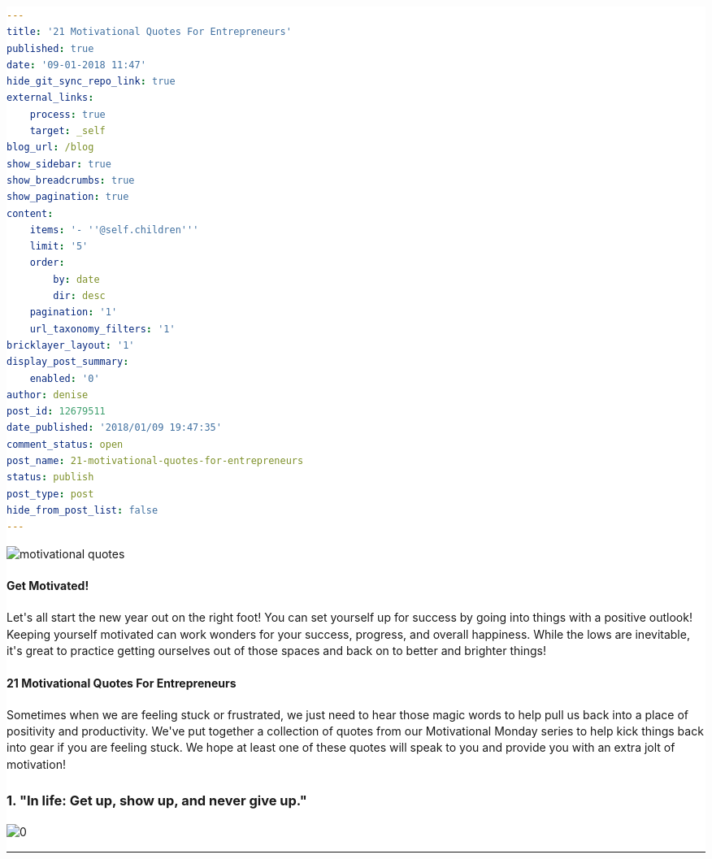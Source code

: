 ```yaml
---
title: '21 Motivational Quotes For Entrepreneurs'
published: true
date: '09-01-2018 11:47'
hide_git_sync_repo_link: true
external_links:
    process: true
    target: _self
blog_url: /blog
show_sidebar: true
show_breadcrumbs: true
show_pagination: true
content:
    items: '- ''@self.children'''
    limit: '5'
    order:
        by: date
        dir: desc
    pagination: '1'
    url_taxonomy_filters: '1'
bricklayer_layout: '1'
display_post_summary:
    enabled: '0'
author: denise
post_id: 12679511
date_published: '2018/01/09 19:47:35'
comment_status: open
post_name: 21-motivational-quotes-for-entrepreneurs
status: publish
post_type: post
hide_from_post_list: false
---
```


<img class="alignnone size-large wp-image-12679909" src="https://printaura.com/wp-content/uploads/2018/01/motivational-quotes-1024x534.jpg" alt="motivational quotes" width="980" height="511" />
<h4>Get Motivated!</h4>
Let's all start the new year out on the right foot! You can set yourself up for success by going into things with a positive outlook! Keeping yourself motivated can work wonders for your success, progress, and overall happiness. While the lows are inevitable, it's great to practice getting ourselves out of those spaces and back on to better and brighter things!
<h4>21 Motivational Quotes For Entrepreneurs</h4>
Sometimes when we are feeling stuck or frustrated, we just need to hear those magic words to help pull us back into a place of positivity and productivity. We've put together a collection of quotes from our Motivational Monday series to help kick things back into gear if you are feeling stuck. We hope at least one of these quotes will speak to you and provide you with an extra jolt of motivation!
<h3>1. "In life: Get up, show up, and never give up."</h3>
<img class="alignnone size-full wp-image-12679529" src="https://printaura.com/wp-content/uploads/2018/01/0.jpg" alt="0" width="900" height="600" />

<hr />
